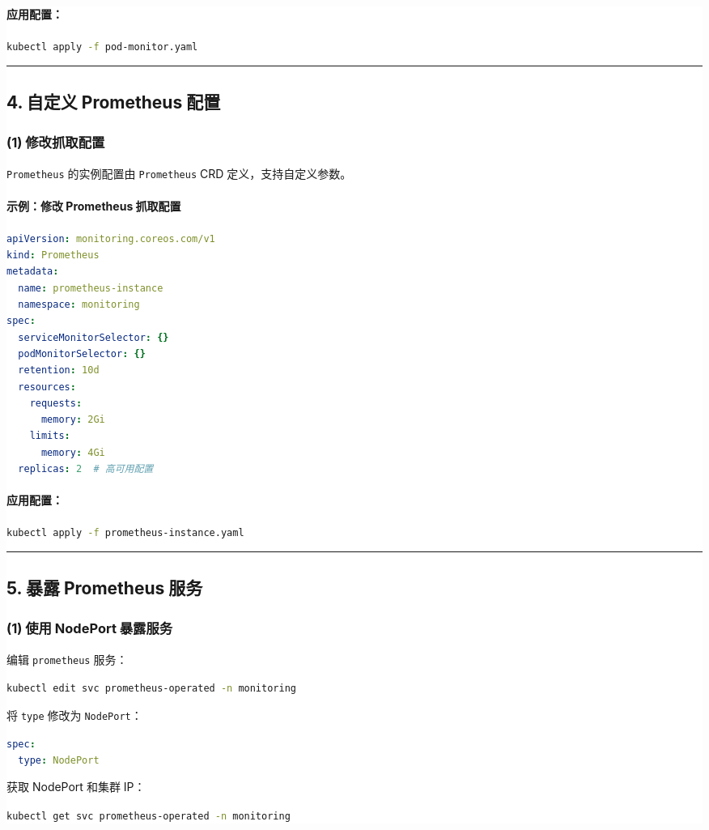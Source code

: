 #### 应用配置：
```bash
kubectl apply -f pod-monitor.yaml
```

---

## **4. 自定义 Prometheus 配置**

### **(1) 修改抓取配置**
`Prometheus` 的实例配置由 `Prometheus` CRD 定义，支持自定义参数。

#### 示例：修改 Prometheus 抓取配置
```yaml
apiVersion: monitoring.coreos.com/v1
kind: Prometheus
metadata:
  name: prometheus-instance
  namespace: monitoring
spec:
  serviceMonitorSelector: {}
  podMonitorSelector: {}
  retention: 10d
  resources:
    requests:
      memory: 2Gi
    limits:
      memory: 4Gi
  replicas: 2  # 高可用配置
```

#### 应用配置：
```bash
kubectl apply -f prometheus-instance.yaml
```

---

## **5. 暴露 Prometheus 服务**

### **(1) 使用 NodePort 暴露服务**
编辑 `prometheus` 服务：
```bash
kubectl edit svc prometheus-operated -n monitoring
```
将 `type` 修改为 `NodePort`：
```yaml
spec:
  type: NodePort
```

获取 NodePort 和集群 IP：
```bash
kubectl get svc prometheus-operated -n monitoring
```
